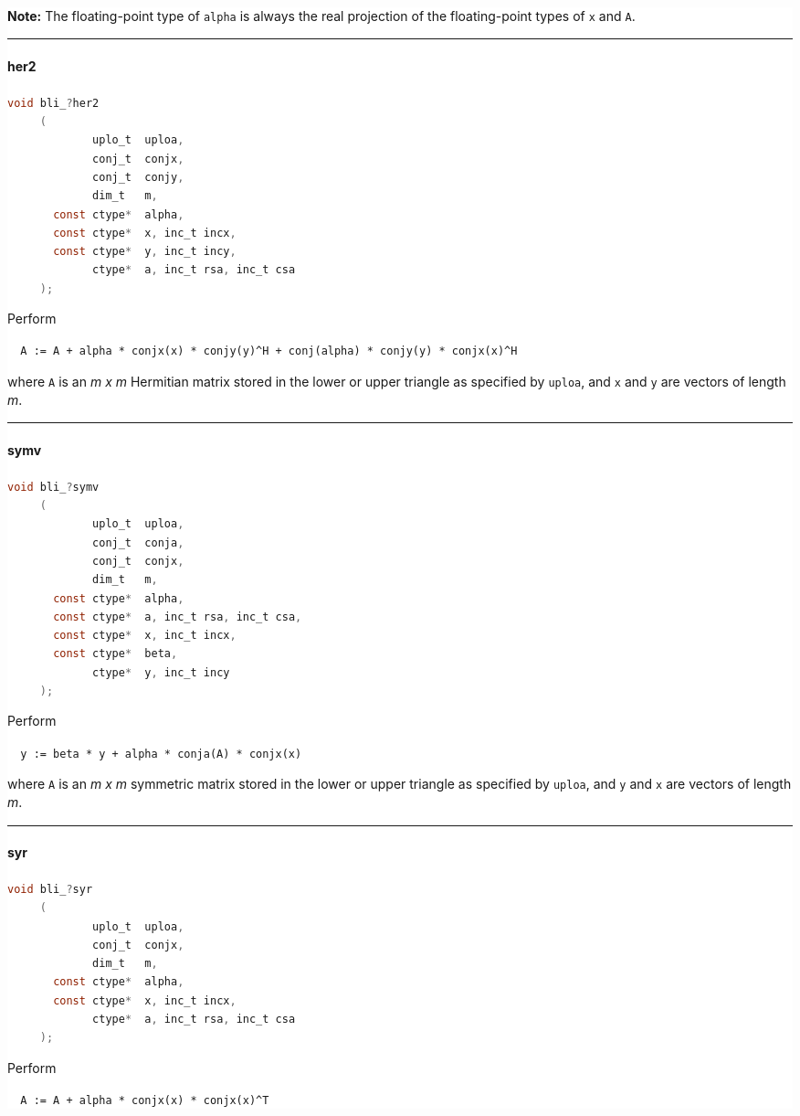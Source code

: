 **Note:** The floating-point type of `alpha` is always the real projection of the floating-point types of `x` and `A`.

---

#### her2
```c
void bli_?her2
     (
             uplo_t  uploa,
             conj_t  conjx,
             conj_t  conjy,
             dim_t   m,
       const ctype*  alpha,
       const ctype*  x, inc_t incx,
       const ctype*  y, inc_t incy,
             ctype*  a, inc_t rsa, inc_t csa
     );
```
Perform
```
  A := A + alpha * conjx(x) * conjy(y)^H + conj(alpha) * conjy(y) * conjx(x)^H
```
where `A` is an _m x m_ Hermitian matrix stored in the lower or upper triangle as specified by `uploa`, and `x` and `y` are vectors of length _m_.

---

#### symv
```c
void bli_?symv
     (
             uplo_t  uploa,
             conj_t  conja,
             conj_t  conjx,
             dim_t   m,
       const ctype*  alpha,
       const ctype*  a, inc_t rsa, inc_t csa,
       const ctype*  x, inc_t incx,
       const ctype*  beta,
             ctype*  y, inc_t incy
     );
```
Perform
```
  y := beta * y + alpha * conja(A) * conjx(x)
```
where `A` is an _m x m_ symmetric matrix stored in the lower or upper triangle as specified by `uploa`, and `y` and `x` are vectors of length _m_.

---

#### syr
```c
void bli_?syr
     (
             uplo_t  uploa,
             conj_t  conjx,
             dim_t   m,
       const ctype*  alpha,
       const ctype*  x, inc_t incx,
             ctype*  a, inc_t rsa, inc_t csa
     );
```
Perform
```
  A := A + alpha * conjx(x) * conjx(x)^T
```